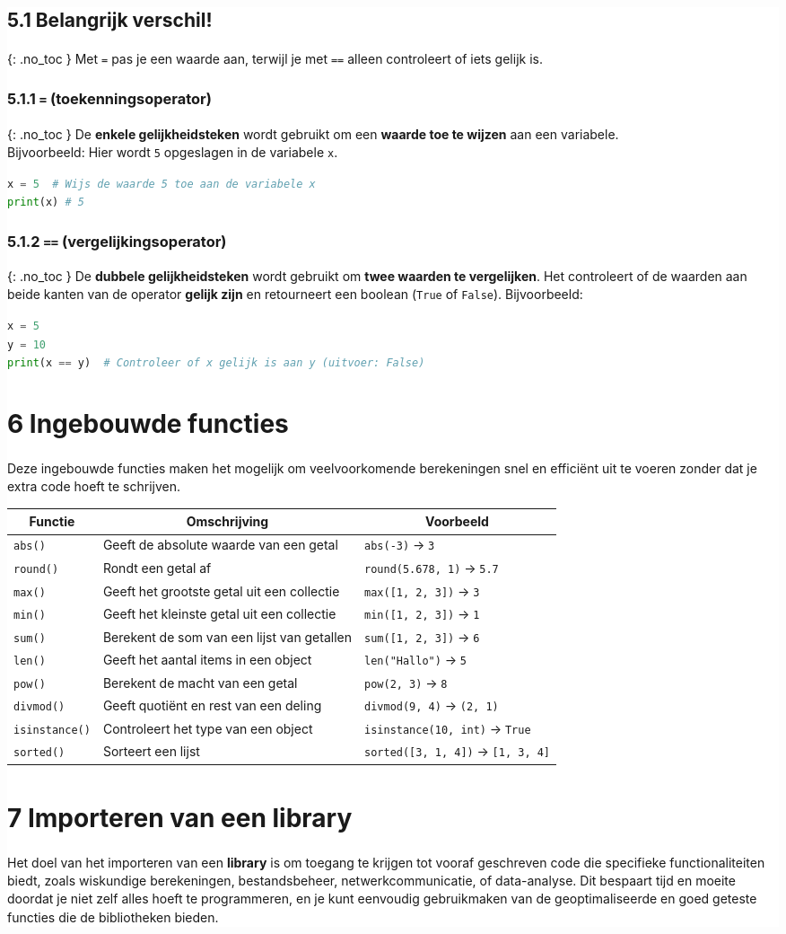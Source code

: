 ## 5.1 Belangrijk verschil!
{: .no_toc }
Met `=` pas je een waarde aan, terwijl je met `==` alleen controleert of iets gelijk is.

### 5.1.1 `=` (toekenningsoperator)
{: .no_toc }
De **enkele gelijkheidsteken** wordt gebruikt om een **waarde toe te wijzen** aan een variabele.  
Bijvoorbeeld: Hier wordt `5` opgeslagen in de variabele `x`.

```python
x = 5  # Wijs de waarde 5 toe aan de variabele x
print(x) # 5
```

### 5.1.2 `==` (vergelijkingsoperator)
{: .no_toc }
De **dubbele gelijkheidsteken** wordt gebruikt om **twee waarden te vergelijken**. Het controleert of de waarden aan beide kanten van de operator **gelijk zijn** en retourneert een boolean (`True` of `False`).  Bijvoorbeeld:

```python
x = 5
y = 10
print(x == y)  # Controleer of x gelijk is aan y (uitvoer: False)
```

# 6 Ingebouwde functies
Deze ingebouwde functies maken het mogelijk om veelvoorkomende berekeningen snel en efficiënt uit te voeren zonder dat je extra code hoeft te schrijven.

| Functie        | Omschrijving                               | Voorbeeld                         |
| -------------- | ------------------------------------------ | --------------------------------- |
| `abs()`        | Geeft de absolute waarde van een getal     | `abs(-3)` → `3`                   |
| `round()`      | Rondt een getal af                         | `round(5.678, 1)` → `5.7`         |
| `max()`        | Geeft het grootste getal uit een collectie | `max([1, 2, 3])` → `3`            |
| `min()`        | Geeft het kleinste getal uit een collectie | `min([1, 2, 3])` → `1`            |
| `sum()`        | Berekent de som van een lijst van getallen | `sum([1, 2, 3])` → `6`            |
| `len()`        | Geeft het aantal items in een object       | `len("Hallo")` → `5`              |
| `pow()`        | Berekent de macht van een getal            | `pow(2, 3)` → `8`                 |
| `divmod()`     | Geeft quotiënt en rest van een deling      | `divmod(9, 4)` → `(2, 1)`         |
| `isinstance()` | Controleert het type van een object        | `isinstance(10, int)` → `True`    |
| `sorted()`     | Sorteert een lijst                         | `sorted([3, 1, 4])` → `[1, 3, 4]` |

# 7 Importeren van een library
Het doel van het importeren van een **library** is om toegang te krijgen tot vooraf geschreven code die specifieke functionaliteiten biedt, zoals wiskundige berekeningen, bestandsbeheer, netwerkcommunicatie, of data-analyse. Dit bespaart tijd en moeite doordat je niet zelf alles hoeft te programmeren, en je kunt eenvoudig gebruikmaken van de geoptimaliseerde en goed geteste functies die de bibliotheken bieden.
